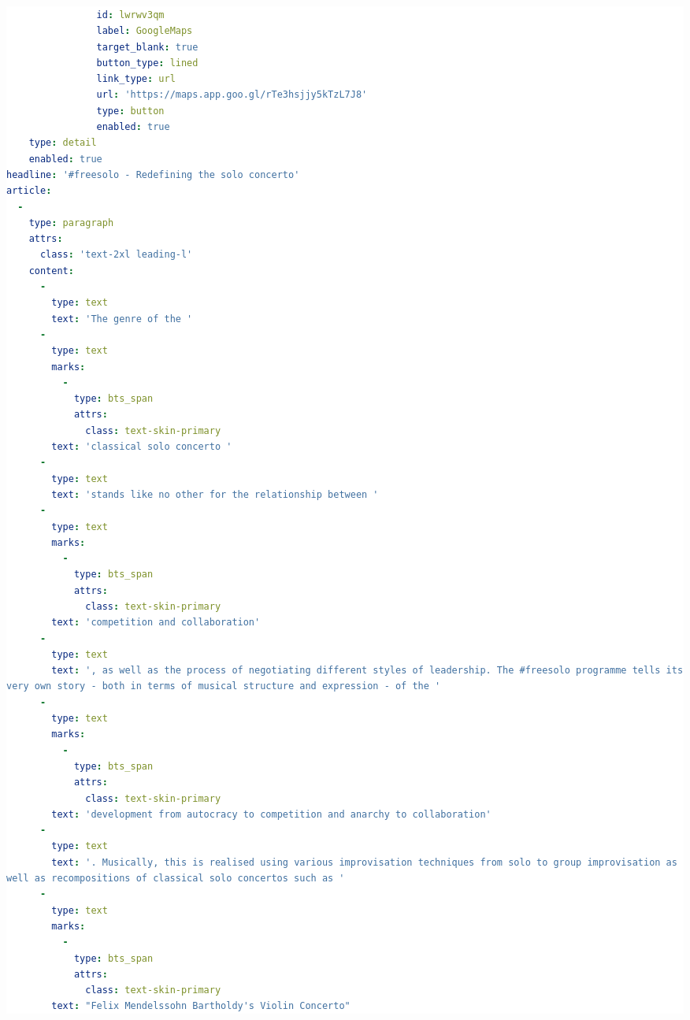 ```yaml
                id: lwrwv3qm
                label: GoogleMaps
                target_blank: true
                button_type: lined
                link_type: url
                url: 'https://maps.app.goo.gl/rTe3hsjjy5kTzL7J8'
                type: button
                enabled: true
    type: detail
    enabled: true
headline: '#freesolo - Redefining the solo concerto'
article:
  -
    type: paragraph
    attrs:
      class: 'text-2xl leading-l'
    content:
      -
        type: text
        text: 'The genre of the '
      -
        type: text
        marks:
          -
            type: bts_span
            attrs:
              class: text-skin-primary
        text: 'classical solo concerto '
      -
        type: text
        text: 'stands like no other for the relationship between '
      -
        type: text
        marks:
          -
            type: bts_span
            attrs:
              class: text-skin-primary
        text: 'competition and collaboration'
      -
        type: text
        text: ', as well as the process of negotiating different styles of leadership. The #freesolo programme tells its very own story - both in terms of musical structure and expression - of the '
      -
        type: text
        marks:
          -
            type: bts_span
            attrs:
              class: text-skin-primary
        text: 'development from autocracy to competition and anarchy to collaboration'
      -
        type: text
        text: '. Musically, this is realised using various improvisation techniques from solo to group improvisation as well as recompositions of classical solo concertos such as '
      -
        type: text
        marks:
          -
            type: bts_span
            attrs:
              class: text-skin-primary
        text: "Felix Mendelssohn Bartholdy's Violin Concerto"
```